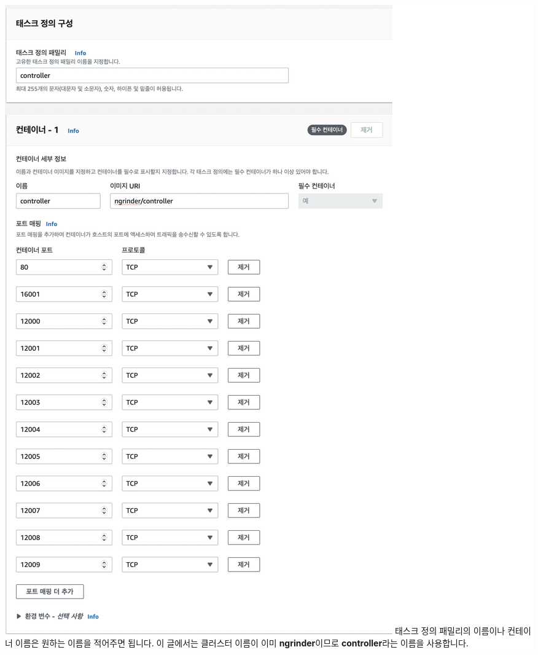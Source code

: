 ![](assets/image%207.png)
태스크 정의 패밀리의 이름이나 컨테이너 이름은 원하는 이름을 적어주면 됩니다. 이 글에서는 클러스터 이름이 이미 **ngrinder**이므로 **controller**라는 이름을 사용합니다.
